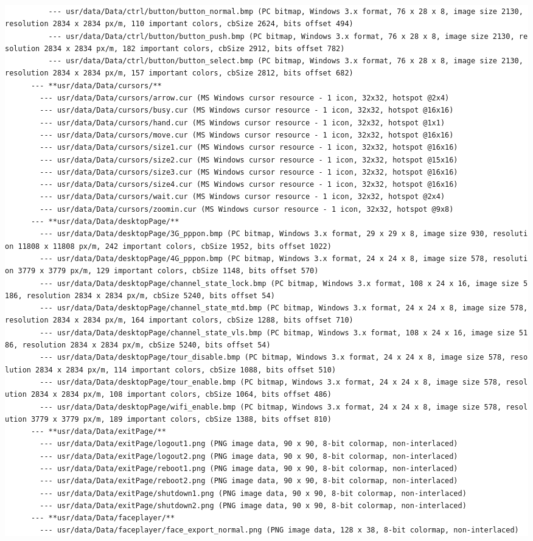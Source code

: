 ```--- **bin/**
          --- usr/data/Data/ctrl/button/button_normal.bmp (PC bitmap, Windows 3.x format, 76 x 28 x 8, image size 2130, resolution 2834 x 2834 px/m, 110 important colors, cbSize 2624, bits offset 494)
          --- usr/data/Data/ctrl/button/button_push.bmp (PC bitmap, Windows 3.x format, 76 x 28 x 8, image size 2130, resolution 2834 x 2834 px/m, 182 important colors, cbSize 2912, bits offset 782)
          --- usr/data/Data/ctrl/button/button_select.bmp (PC bitmap, Windows 3.x format, 76 x 28 x 8, image size 2130, resolution 2834 x 2834 px/m, 157 important colors, cbSize 2812, bits offset 682)
      --- **usr/data/Data/cursors/**
        --- usr/data/Data/cursors/arrow.cur (MS Windows cursor resource - 1 icon, 32x32, hotspot @2x4)
        --- usr/data/Data/cursors/busy.cur (MS Windows cursor resource - 1 icon, 32x32, hotspot @16x16)
        --- usr/data/Data/cursors/hand.cur (MS Windows cursor resource - 1 icon, 32x32, hotspot @1x1)
        --- usr/data/Data/cursors/move.cur (MS Windows cursor resource - 1 icon, 32x32, hotspot @16x16)
        --- usr/data/Data/cursors/size1.cur (MS Windows cursor resource - 1 icon, 32x32, hotspot @16x16)
        --- usr/data/Data/cursors/size2.cur (MS Windows cursor resource - 1 icon, 32x32, hotspot @15x16)
        --- usr/data/Data/cursors/size3.cur (MS Windows cursor resource - 1 icon, 32x32, hotspot @16x16)
        --- usr/data/Data/cursors/size4.cur (MS Windows cursor resource - 1 icon, 32x32, hotspot @16x16)
        --- usr/data/Data/cursors/wait.cur (MS Windows cursor resource - 1 icon, 32x32, hotspot @2x4)
        --- usr/data/Data/cursors/zoomin.cur (MS Windows cursor resource - 1 icon, 32x32, hotspot @9x8)
      --- **usr/data/Data/desktopPage/**
        --- usr/data/Data/desktopPage/3G_pppon.bmp (PC bitmap, Windows 3.x format, 29 x 29 x 8, image size 930, resolution 11808 x 11808 px/m, 242 important colors, cbSize 1952, bits offset 1022)
        --- usr/data/Data/desktopPage/4G_pppon.bmp (PC bitmap, Windows 3.x format, 24 x 24 x 8, image size 578, resolution 3779 x 3779 px/m, 129 important colors, cbSize 1148, bits offset 570)
        --- usr/data/Data/desktopPage/channel_state_lock.bmp (PC bitmap, Windows 3.x format, 108 x 24 x 16, image size 5186, resolution 2834 x 2834 px/m, cbSize 5240, bits offset 54)
        --- usr/data/Data/desktopPage/channel_state_mtd.bmp (PC bitmap, Windows 3.x format, 24 x 24 x 8, image size 578, resolution 2834 x 2834 px/m, 164 important colors, cbSize 1288, bits offset 710)
        --- usr/data/Data/desktopPage/channel_state_vls.bmp (PC bitmap, Windows 3.x format, 108 x 24 x 16, image size 5186, resolution 2834 x 2834 px/m, cbSize 5240, bits offset 54)
        --- usr/data/Data/desktopPage/tour_disable.bmp (PC bitmap, Windows 3.x format, 24 x 24 x 8, image size 578, resolution 2834 x 2834 px/m, 114 important colors, cbSize 1088, bits offset 510)
        --- usr/data/Data/desktopPage/tour_enable.bmp (PC bitmap, Windows 3.x format, 24 x 24 x 8, image size 578, resolution 2834 x 2834 px/m, 108 important colors, cbSize 1064, bits offset 486)
        --- usr/data/Data/desktopPage/wifi_enable.bmp (PC bitmap, Windows 3.x format, 24 x 24 x 8, image size 578, resolution 3779 x 3779 px/m, 189 important colors, cbSize 1388, bits offset 810)
      --- **usr/data/Data/exitPage/**
        --- usr/data/Data/exitPage/logout1.png (PNG image data, 90 x 90, 8-bit colormap, non-interlaced)
        --- usr/data/Data/exitPage/logout2.png (PNG image data, 90 x 90, 8-bit colormap, non-interlaced)
        --- usr/data/Data/exitPage/reboot1.png (PNG image data, 90 x 90, 8-bit colormap, non-interlaced)
        --- usr/data/Data/exitPage/reboot2.png (PNG image data, 90 x 90, 8-bit colormap, non-interlaced)
        --- usr/data/Data/exitPage/shutdown1.png (PNG image data, 90 x 90, 8-bit colormap, non-interlaced)
        --- usr/data/Data/exitPage/shutdown2.png (PNG image data, 90 x 90, 8-bit colormap, non-interlaced)
      --- **usr/data/Data/faceplayer/**
        --- usr/data/Data/faceplayer/face_export_normal.png (PNG image data, 128 x 38, 8-bit colormap, non-interlaced)
```